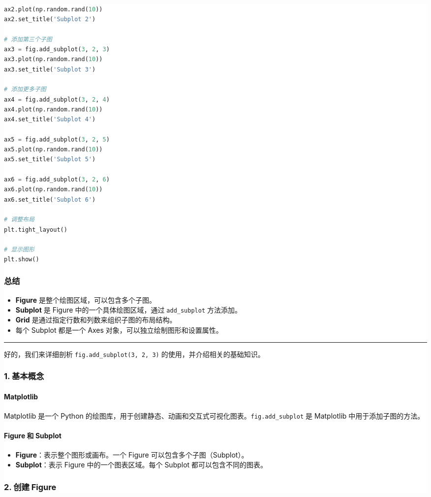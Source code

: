 ```python
ax2.plot(np.random.rand(10))
ax2.set_title('Subplot 2')

# 添加第三个子图
ax3 = fig.add_subplot(3, 2, 3)
ax3.plot(np.random.rand(10))
ax3.set_title('Subplot 3')

# 添加更多子图
ax4 = fig.add_subplot(3, 2, 4)
ax4.plot(np.random.rand(10))
ax4.set_title('Subplot 4')

ax5 = fig.add_subplot(3, 2, 5)
ax5.plot(np.random.rand(10))
ax5.set_title('Subplot 5')

ax6 = fig.add_subplot(3, 2, 6)
ax6.plot(np.random.rand(10))
ax6.set_title('Subplot 6')

# 调整布局
plt.tight_layout()

# 显示图形
plt.show()
```

### 总结

- **Figure** 是整个绘图区域，可以包含多个子图。
- **Subplot** 是 Figure 中的一个具体绘图区域，通过 `add_subplot` 方法添加。
- **Grid** 是通过指定行数和列数来组织子图的布局结构。
- 每个 Subplot 都是一个 Axes 对象，可以独立绘制图形和设置属性。

---



好的，我们来详细剖析 `fig.add_subplot(3, 2, 3)` 的使用，并介绍相关的基础知识。

### 1. 基本概念

#### Matplotlib

Matplotlib 是一个 Python 的绘图库，用于创建静态、动画和交互式可视化图表。`fig.add_subplot` 是 Matplotlib 中用于添加子图的方法。

#### Figure 和 Subplot

- **Figure**：表示整个图形或画布。一个 Figure 可以包含多个子图（Subplot）。
- **Subplot**：表示 Figure 中的一个图表区域。每个 Subplot 都可以包含不同的图表。

### 2. 创建 Figure
